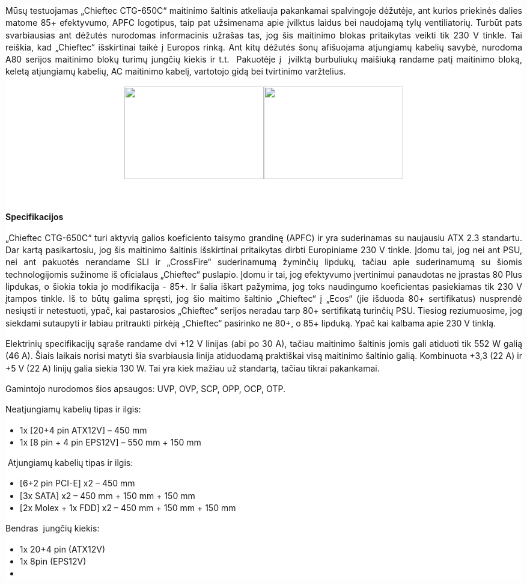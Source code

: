 <p style="text-align: justify;">
	Mūsų testuojamas &bdquo;Chieftec CTG-650C&ldquo; maitinimo &scaron;altinis atkeliauja pakankamai spalvingoje dėžutėje, ant kurios priekinės dalies matome 85+ efektyvumo, APFC logotipus, taip pat užsimenama apie įvilktus laidus bei naudojamą tylų ventiliatorių. Turbūt pats svarbiausias ant dėžutės nurodomas informacinis užra&scaron;as tas, jog &scaron;is maitinimo blokas pritaikytas veikti tik 230 V tinkle. Tai rei&scaron;kia, kad &bdquo;Chieftec&ldquo; i&scaron;skirtinai taikė į Europos rinką. Ant kitų dėžutės &scaron;onų afi&scaron;uojama atjungiamų kabelių savybė, nurodoma A80 serijos maitinimo blokų turimų jungčių kiekis ir t.t.&nbsp; Pakuotėje į&nbsp; įvilktą burbuliukų mai&scaron;iuką randame patį maitinimo bloką, keletą atjungiamų kabelių, AC maitinimo kabelį, vartotojo gidą bei tvirtinimo varžtelius.</p>
<p style="text-align: center;">
	<a href="http://technews.lt/userfiles/DSC_0959.JPG"><img alt="" src="http://technews.lt/userfiles/DSC_0959.JPG" style="width: 232px; height: 154px;" /></a><a href="http://technews.lt/userfiles/DSC_0961.JPG"><img alt="" src="http://technews.lt/userfiles/DSC_0961.JPG" style="width: 232px; height: 154px;" /></a></p>
<p>
	&nbsp;</p>
<p>
	<strong>Specifikacijos</strong></p>
<p style="text-align: justify;">
	&bdquo;Chieftec CTG-650C&ldquo; turi aktyvią galios koeficiento taisymo grandinę (APFC) ir yra suderinamas su naujausiu ATX 2.3 standartu. Dar kartą pasikartosiu, jog &scaron;is maitinimo &scaron;altinis i&scaron;skirtinai pritaikytas dirbti Europiniame 230 V tinkle. Įdomu tai, jog nei ant PSU, nei ant pakuotės nerandame SLI ir &bdquo;CrossFire&ldquo; suderinamumą žyminčių lipdukų, tačiau apie suderinamumą su &scaron;iomis technologijomis sužinome i&scaron; oficialaus &bdquo;Chieftec&ldquo; puslapio. Įdomu ir tai, jog efektyvumo įvertinimui panaudotas ne įprastas 80 Plus lipdukas, o &scaron;iokia tokia jo modifikacija - 85+. Ir &scaron;alia i&scaron;kart pažymima, jog toks naudingumo koeficientas pasiekiamas tik 230 V įtampos tinkle. I&scaron; to būtų galima spręsti, jog &scaron;io maitimo &scaron;altinio &bdquo;Chieftec&ldquo; į &bdquo;Ecos&ldquo; (jie i&scaron;duoda 80+ sertifikatus) nusprendė nesiųsti ir netestuoti, ypač, kai pastarosios &bdquo;Chieftec&ldquo; serijos neradau tarp 80+ sertifikatą turinčių PSU. Tiesiog reziumuosime, jog siekdami sutaupyti ir labiau pritraukti pirkėją &bdquo;Chieftec&ldquo; pasirinko ne 80+, o 85+ lipduką. Ypač kai kalbama apie 230 V tinklą.</p>
<p style="text-align: justify;">
	Elektrinių specifikacijų sąra&scaron;e randame dvi +12 V linijas (abi po 30 A), tačiau maitinimo &scaron;altinis jomis gali atiduoti tik 552 W galią (46 A). &Scaron;iais laikais norisi matyti &scaron;ia svarbiausia linija atiduodamą prakti&scaron;kai visą maitinimo &scaron;altinio galią. Kombinuota +3,3 (22 A) ir +5 V (22 A) linijų galia siekia 130 W. Tai yra kiek mažiau už standartą, tačiau tikrai pakankamai.</p>
<p style="text-align: justify;">
	Gamintojo nurodomos &scaron;ios apsaugos: UVP, OVP, SCP, OPP, OCP, OTP.</p>
<p>
	Neatjungiamų kabelių tipas ir ilgis:</p>
<ul>
<li>
		1x [20+4 pin ATX12V] &ndash; 450 mm</li>
<li>
		1x [8 pin + 4 pin EPS12V] &ndash; 550 mm + 150 mm</li>
</ul>
<p>
	&nbsp;Atjungiamų kabelių tipas ir ilgis:</p>
<ul>
<li>
		[6+2 pin PCI-E] x2 &ndash; 450 mm</li>
<li>
		[3x SATA] x2 &ndash; 450 mm + 150 mm + 150 mm</li>
<li>
		[2x Molex + 1x FDD] x2 &ndash; 450 mm + 150 mm + 150 mm</li>
</ul>
<p>
	Bendras &nbsp;jungčių kiekis:</p>
<ul>
<li>
		1x 20+4 pin (ATX12V)</li>
<li>
		1x 8pin (EPS12V)</li>
<li>